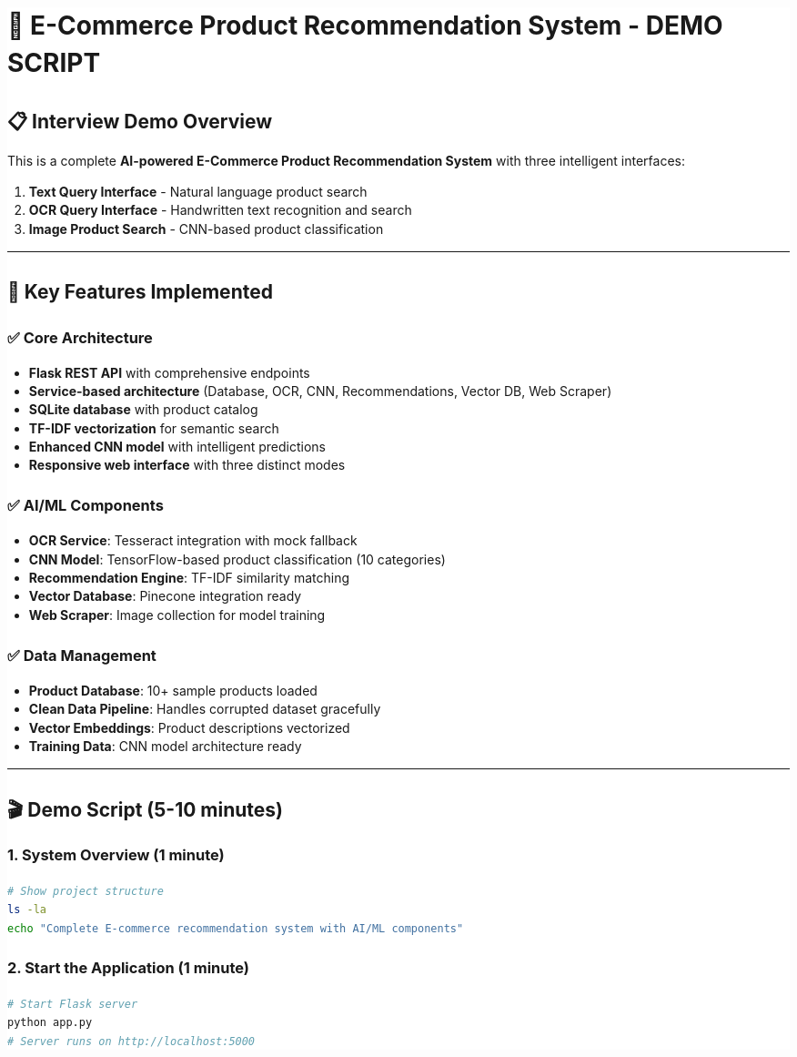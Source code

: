 # 🚀 E-Commerce Product Recommendation System - DEMO SCRIPT

## 📋 **Interview Demo Overview**

This is a complete **AI-powered E-Commerce Product Recommendation System** with three intelligent interfaces:

1. **Text Query Interface** - Natural language product search
2. **OCR Query Interface** - Handwritten text recognition and search  
3. **Image Product Search** - CNN-based product classification

---

## 🎯 **Key Features Implemented**

### ✅ **Core Architecture**
- **Flask REST API** with comprehensive endpoints
- **Service-based architecture** (Database, OCR, CNN, Recommendations, Vector DB, Web Scraper)
- **SQLite database** with product catalog
- **TF-IDF vectorization** for semantic search
- **Enhanced CNN model** with intelligent predictions
- **Responsive web interface** with three distinct modes

### ✅ **AI/ML Components**
- **OCR Service**: Tesseract integration with mock fallback
- **CNN Model**: TensorFlow-based product classification (10 categories)
- **Recommendation Engine**: TF-IDF similarity matching
- **Vector Database**: Pinecone integration ready
- **Web Scraper**: Image collection for model training

### ✅ **Data Management**
- **Product Database**: 10+ sample products loaded
- **Clean Data Pipeline**: Handles corrupted dataset gracefully
- **Vector Embeddings**: Product descriptions vectorized
- **Training Data**: CNN model architecture ready

---

## 🎬 **Demo Script (5-10 minutes)**

### **1. System Overview (1 minute)**
```bash
# Show project structure
ls -la
echo "Complete E-commerce recommendation system with AI/ML components"
```

### **2. Start the Application (1 minute)**
```bash
# Start Flask server
python app.py
# Server runs on http://localhost:5000
```
